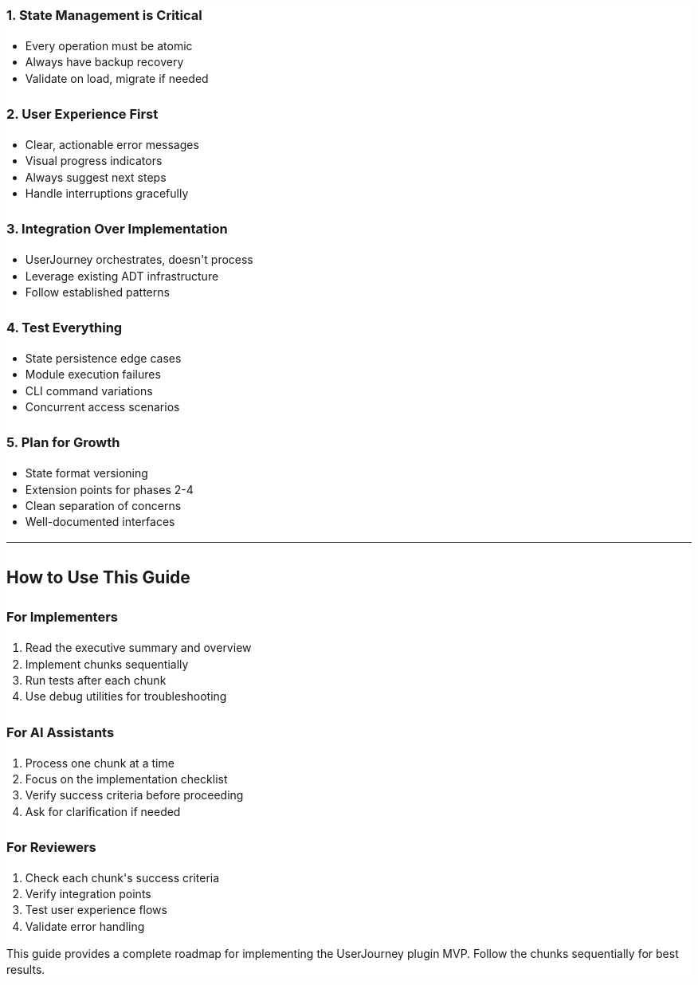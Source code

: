 ### 1. State Management is Critical
- Every operation must be atomic
- Always have backup recovery
- Validate on load, migrate if needed

### 2. User Experience First
- Clear, actionable error messages
- Visual progress indicators
- Always suggest next steps
- Handle interruptions gracefully

### 3. Integration Over Implementation
- UserJourney orchestrates, doesn't process
- Leverage existing ADT infrastructure
- Follow established patterns

### 4. Test Everything
- State persistence edge cases
- Module execution failures
- CLI command variations
- Concurrent access scenarios

### 5. Plan for Growth
- State format versioning
- Extension points for phases 2-4
- Clean separation of concerns
- Well-documented interfaces

---

## How to Use This Guide

### For Implementers
1. Read the executive summary and overview
2. Implement chunks sequentially
3. Run tests after each chunk
4. Use debug utilities for troubleshooting

### For AI Assistants
1. Process one chunk at a time
2. Focus on the implementation checklist
3. Verify success criteria before proceeding
4. Ask for clarification if needed

### For Reviewers
1. Check each chunk's success criteria
2. Verify integration points
3. Test user experience flows
4. Validate error handling

This guide provides a complete roadmap for implementing the UserJourney plugin MVP. Follow the chunks sequentially for best results.